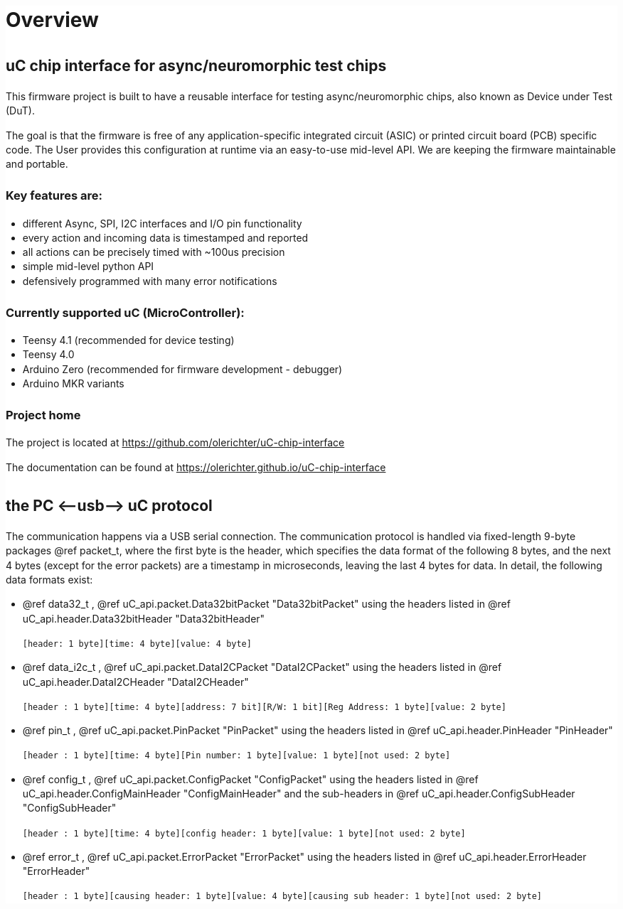 # Overview

## uC chip interface for async/neuromorphic test chips

This firmware project is built to have a reusable interface for testing async/neuromorphic chips, also known as Device under Test (DuT).

The goal is that the firmware is free of any application-specific integrated circuit (ASIC) or printed circuit board (PCB) specific code. The User provides this configuration at runtime via an easy-to-use mid-level API. We are keeping the firmware maintainable and portable.

### Key features are:
 - different Async, SPI, I2C interfaces and I/O pin functionality
 - every action and incoming data is timestamped and reported 
 - all actions can be precisely timed with ~100us precision
 - simple mid-level python API
 - defensively programmed with many error notifications

### Currently supported uC (MicroController):
 - Teensy 4.1 (recommended for device testing)
 - Teensy 4.0
 - Arduino Zero (recommended for firmware development - debugger)
 - Arduino MKR variants

### Project home
The project is located at https://github.com/olerichter/uC-chip-interface

The documentation can be found at https://olerichter.github.io/uC-chip-interface

## the PC <--usb--> uC protocol

The communication happens via a USB serial connection. The communication protocol is handled via fixed-length 9-byte packages @ref packet_t, where the first byte is the header, which specifies the data format of the following 8 bytes, and the next 4 bytes (except for the error packets) are a timestamp in microseconds, leaving the last 4 bytes for data. In detail, the following data formats exist:
 - @ref data32_t , @ref uC_api.packet.Data32bitPacket "Data32bitPacket" using the headers listed in @ref uC_api.header.Data32bitHeader "Data32bitHeader" 
    ```
    [header: 1 byte][time: 4 byte][value: 4 byte]
    ```
 - @ref data_i2c_t , @ref uC_api.packet.DataI2CPacket "DataI2CPacket" using the headers listed in @ref uC_api.header.DataI2CHeader "DataI2CHeader" 
    ```
    [header : 1 byte][time: 4 byte][address: 7 bit][R/W: 1 bit][Reg Address: 1 byte][value: 2 byte]
    ```
 - @ref pin_t , @ref uC_api.packet.PinPacket "PinPacket" using the headers listed in @ref uC_api.header.PinHeader "PinHeader" 
    ```
    [header : 1 byte][time: 4 byte][Pin number: 1 byte][value: 1 byte][not used: 2 byte]
    ```
 - @ref config_t , @ref uC_api.packet.ConfigPacket "ConfigPacket" using the headers listed in @ref uC_api.header.ConfigMainHeader "ConfigMainHeader" and the sub-headers in @ref uC_api.header.ConfigSubHeader "ConfigSubHeader" 
    ```
    [header : 1 byte][time: 4 byte][config header: 1 byte][value: 1 byte][not used: 2 byte]
    ```
 - @ref error_t , 
 @ref uC_api.packet.ErrorPacket "ErrorPacket" using the headers listed in @ref uC_api.header.ErrorHeader "ErrorHeader" 
    ```
    [header : 1 byte][causing header: 1 byte][value: 4 byte][causing sub header: 1 byte][not used: 2 byte]